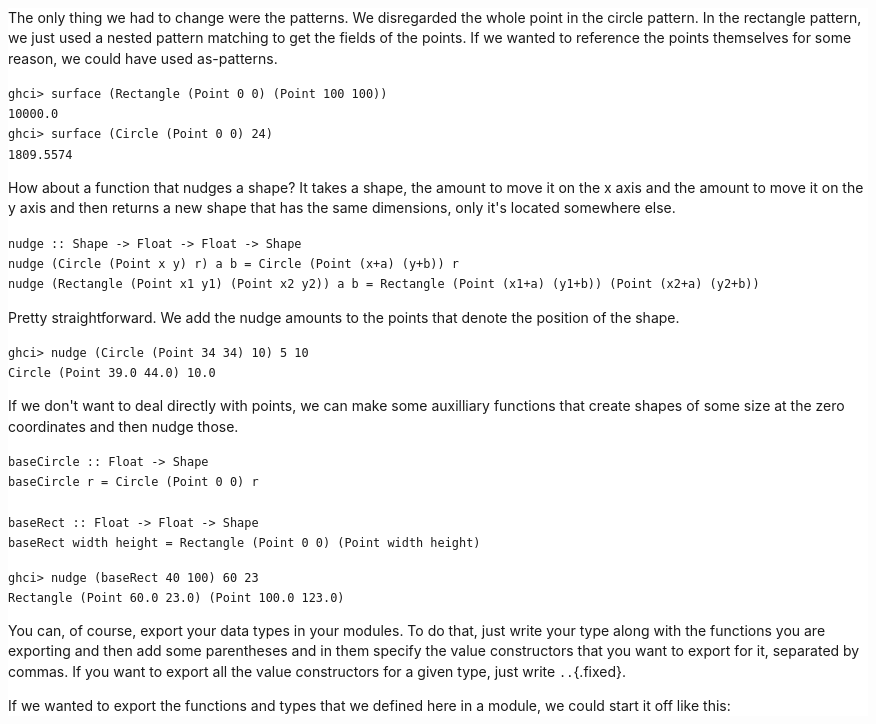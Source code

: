The only thing we had to change were the patterns. We disregarded the
whole point in the circle pattern. In the rectangle pattern, we just
used a nested pattern matching to get the fields of the points. If we
wanted to reference the points themselves for some reason, we could have
used as-patterns.

~~~~ {.haskell:hs name="code"}
ghci> surface (Rectangle (Point 0 0) (Point 100 100))
10000.0
ghci> surface (Circle (Point 0 0) 24)
1809.5574
~~~~

How about a function that nudges a shape? It takes a shape, the amount
to move it on the x axis and the amount to move it on the y axis and
then returns a new shape that has the same dimensions, only it's located
somewhere else.

~~~~ {.haskell:hs name="code"}
nudge :: Shape -> Float -> Float -> Shape
nudge (Circle (Point x y) r) a b = Circle (Point (x+a) (y+b)) r
nudge (Rectangle (Point x1 y1) (Point x2 y2)) a b = Rectangle (Point (x1+a) (y1+b)) (Point (x2+a) (y2+b))
~~~~

Pretty straightforward. We add the nudge amounts to the points that
denote the position of the shape.

~~~~ {.haskell:hs name="code"}
ghci> nudge (Circle (Point 34 34) 10) 5 10
Circle (Point 39.0 44.0) 10.0
~~~~

If we don't want to deal directly with points, we can make some
auxilliary functions that create shapes of some size at the zero
coordinates and then nudge those.

~~~~ {.haskell:hs name="code"}
baseCircle :: Float -> Shape
baseCircle r = Circle (Point 0 0) r

baseRect :: Float -> Float -> Shape
baseRect width height = Rectangle (Point 0 0) (Point width height)
~~~~

~~~~ {.haskell:hs name="code"}
ghci> nudge (baseRect 40 100) 60 23
Rectangle (Point 60.0 23.0) (Point 100.0 123.0)
~~~~

You can, of course, export your data types in your modules. To do that,
just write your type along with the functions you are exporting and then
add some parentheses and in them specify the value constructors that you
want to export for it, separated by commas. If you want to export all
the value constructors for a given type, just write `..`{.fixed}.

If we wanted to export the functions and types that we defined here in a
module, we could start it off like this:
